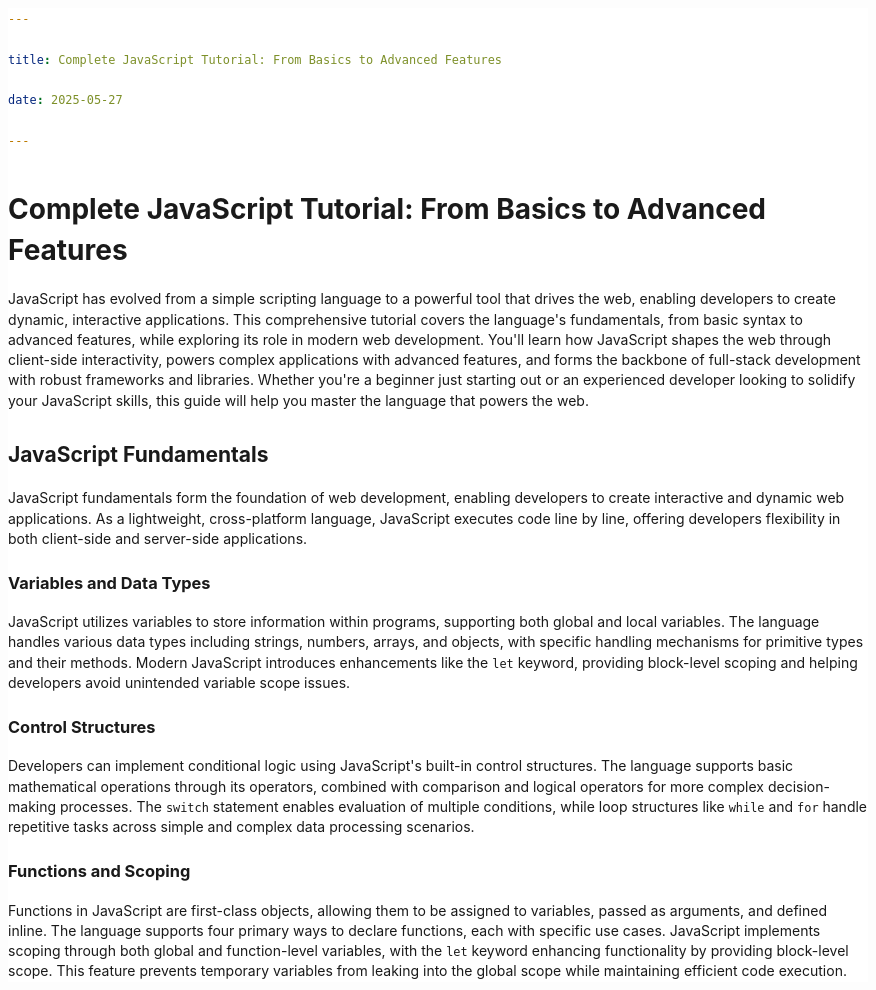 ```yaml
---

title: Complete JavaScript Tutorial: From Basics to Advanced Features

date: 2025-05-27

---
```



# Complete JavaScript Tutorial: From Basics to Advanced Features

JavaScript has evolved from a simple scripting language to a powerful tool that drives the web, enabling developers to create dynamic, interactive applications. This comprehensive tutorial covers the language's fundamentals, from basic syntax to advanced features, while exploring its role in modern web development. You'll learn how JavaScript shapes the web through client-side interactivity, powers complex applications with advanced features, and forms the backbone of full-stack development with robust frameworks and libraries. Whether you're a beginner just starting out or an experienced developer looking to solidify your JavaScript skills, this guide will help you master the language that powers the web.


## JavaScript Fundamentals

JavaScript fundamentals form the foundation of web development, enabling developers to create interactive and dynamic web applications. As a lightweight, cross-platform language, JavaScript executes code line by line, offering developers flexibility in both client-side and server-side applications.


### Variables and Data Types

JavaScript utilizes variables to store information within programs, supporting both global and local variables. The language handles various data types including strings, numbers, arrays, and objects, with specific handling mechanisms for primitive types and their methods. Modern JavaScript introduces enhancements like the `let` keyword, providing block-level scoping and helping developers avoid unintended variable scope issues.


### Control Structures

Developers can implement conditional logic using JavaScript's built-in control structures. The language supports basic mathematical operations through its operators, combined with comparison and logical operators for more complex decision-making processes. The `switch` statement enables evaluation of multiple conditions, while loop structures like `while` and `for` handle repetitive tasks across simple and complex data processing scenarios.


### Functions and Scoping

Functions in JavaScript are first-class objects, allowing them to be assigned to variables, passed as arguments, and defined inline. The language supports four primary ways to declare functions, each with specific use cases. JavaScript implements scoping through both global and function-level variables, with the `let` keyword enhancing functionality by providing block-level scope. This feature prevents temporary variables from leaking into the global scope while maintaining efficient code execution.
